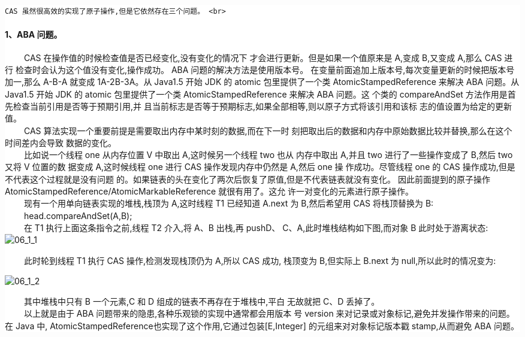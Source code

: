     CAS 虽然很高效的实现了原子操作,但是它依然存在三个问题。 <br>
    
#### 1、ABA 问题。
&ensp;&ensp;&ensp;&ensp;
    CAS 在操作值的时候检查值是否已经变化,没有变化的情况下
才会进行更新。但是如果一个值原来是 A,变成 B,又变成 A,那么 CAS 进行
检查时会认为这个值没有变化,操作成功。 ABA 问题的解决方法是使用版本号。
在变量前面追加上版本号,每次变量更新的时候把版本号加一,那么 A-B-A
就变成 1A-2B-3A。从 Java1.5 开始 JDK 的 atomic 包里提供了一个类
AtomicStampedReference 来解决 ABA 问题。从 Java1.5 开始 JDK 的
atomic 包里提供了一个类 AtomicStampedReference 来解决 ABA 问题。这
个类的 compareAndSet 方法作用是首先检查当前引用是否等于预期引用,并
且当前标志是否等于预期标志,如果全部相等,则以原子方式将该引用和该标
志的值设置为给定的更新值。 <br>
&ensp;&ensp;&ensp;&ensp;
    CAS 算法实现一个重要前提是需要取出内存中某时刻的数据,而在下一时
刻把取出后的数据和内存中原始数据比较并替换,那么在这个时间差内会导致
数据的变化。 <br>
&ensp;&ensp;&ensp;&ensp;
    比如说一个线程 one 从内存位置 V 中取出 A,这时候另一个线程 two 也从
内存中取出 A,并且 two 进行了一些操作变成了 B,然后 two 又将 V 位置的数
据变成 A,这时候线程 one 进行 CAS 操作发现内存中仍然是 A,然后 one 操
作成功。尽管线程 one 的 CAS 操作成功,但是不代表这个过程就是没有问题
的。如果链表的头在变化了两次后恢复了原值,但是不代表链表就没有变化。
因此前面提到的原子操作
AtomicStampedReference/AtomicMarkableReference 就很有用了。这允
许一对变化的元素进行原子操作。 <br>
&ensp;&ensp;&ensp;&ensp;
    现有一个用单向链表实现的堆栈,栈顶为 A,这时线程 T1 已经知道 A.next
为 B,然后希望用 CAS 将栈顶替换为 B: <br>
&ensp;&ensp;&ensp;&ensp;
    head.compareAndSet(A,B); <br>
&ensp;&ensp;&ensp;&ensp;
    在 T1 执行上面这条指令之前,线程 T2 介入,将 A、B 出栈,再 pushD、
C、A,此时堆栈结构如下图,而对象 B 此时处于游离状态: <br>
![06_1_1](/data/images/Java应届生面试突击/多线程和并发/06_1_1.png) <br>

&ensp;&ensp;&ensp;&ensp;
    此时轮到线程 T1 执行 CAS 操作,检测发现栈顶仍为 A,所以 CAS 成功,
栈顶变为 B,但实际上 B.next 为 null,所以此时的情况变为: <br>

![06_1_2](/data/images/Java应届生面试突击/多线程和并发/06_1_2.png) <br>

&ensp;&ensp;&ensp;&ensp;
    其中堆栈中只有 B 一个元素,C 和 D 组成的链表不再存在于堆栈中,平白
无故就把 C、D 丢掉了。 <br>
&ensp;&ensp;&ensp;&ensp;
    以上就是由于 ABA 问题带来的隐患,各种乐观锁的实现中通常都会用版本
号 version 来对记录或对象标记,避免并发操作带来的问题。在 Java 中,
AtomicStampedReference<E>也实现了这个作用,它通过包装[E,Integer]
的元组来对对象标记版本戳 stamp,从而避免 ABA 问题。
